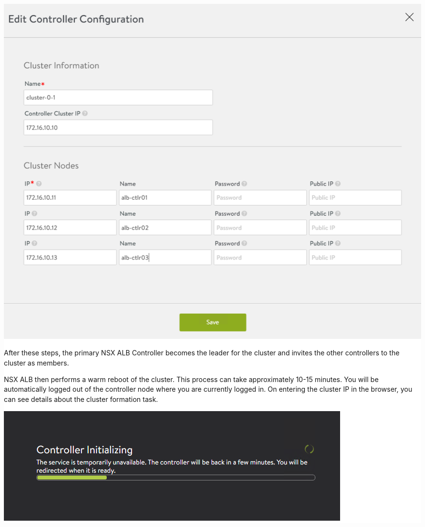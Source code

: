  ![](img\tko-on-vsphere-vds/15.ALB-additional-nodes.png)

After these steps, the primary NSX ALB Controller becomes the leader for the cluster and invites the other controllers to the cluster as members. 

NSX ALB then performs a warm reboot of the cluster. This process can take approximately 10-15 minutes. You will be automatically logged out of the controller node where you are currently logged in. On entering the cluster IP in the browser, you can see details about the cluster formation task.

![](img\tko-on-vsphere-vds/16.ALB-Controller-initialization.png)
